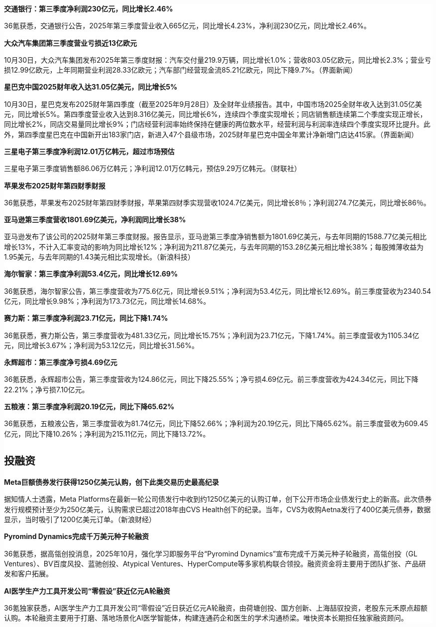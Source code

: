 **交通银行：第三季度净利润230亿元，同比增长2.46%**

36氪获悉，交通银行公告，2025年第三季度营业收入665亿元，同比增长4.23%，净利润230亿元，同比增长2.46%。

**大众汽车集团第三季度营业亏损近13亿欧元**

10月30日，大众汽车集团发布2025年第三季度财报：汽车交付量219.9万辆，同比增长1.0%；营收803.05亿欧元，同比增长2.3%；营业亏损12.99亿欧元，上年同期营业利润28.33亿欧元；汽车部门经营现金流85.21亿欧元，同比下降9.7%。（界面新闻）

**星巴克中国2025财年收入达31.05亿美元，同比增长5%**

10月30日，星巴克发布2025财年第四季度（截至2025年9月28日）及全财年业绩报告。其中，中国市场2025全财年收入达到31.05亿美元，同比增长5%。第四季度营业收入达到8.316亿美元，同比增长6%，连续四个季度实现增长；同店销售额连续第二个季度实现正增长，同比增长2%，同店交易量同比增长9%；门店经营利润率始终保持在健康的两位数水平，经营利润与利润率连续四个季度实现环比提升。此外，第四季度星巴克在中国新开出183家门店，新进入47个县级市场，2025财年星巴克中国全年累计净新增门店达415家。（界面新闻）

**三星电子第三季度净利润12.01万亿韩元，超过市场预估**

三星电子第三季度销售额86.06万亿韩元；净利润12.01万亿韩元，预估9.29万亿韩元。（财联社）

**苹果发布2025财年第四财季财报**

36氪获悉，苹果发布2025财年第四财季财报，苹果第四财季实现营收1024.7亿美元，同比增长8％；净利润274.7亿美元，同比增长86％。

**亚马逊第三季度营收1801.69亿美元，净利润同比增长38%**

亚马逊发布了该公司的2025财年第三季度财报。报告显示，亚马逊第三季度净销售额为1801.69亿美元，与去年同期的1588.77亿美元相比增长13%，不计入汇率变动的影响为同比增长12%；净利润为211.87亿美元，与去年同期的153.28亿美元相比增长38%；每股摊薄收益为1.95美元，与去年同期的1.43美元相比实现增长。（新浪科技）

**海尔智家：第三季度净利润53.4亿元，同比增长12.69%**

36氪获悉，海尔智家公告，第三季度营收为775.6亿元，同比增长9.51%；净利润为53.4亿元，同比增长12.69%。前三季度营收为2340.54亿元，同比增长9.98%；净利润为173.73亿元，同比增长14.68%。

**赛力斯：第三季度净利润23.71亿元，同比下降1.74%**

36氪获悉，赛力斯公告，第三季度营收为481.33亿元，同比增长15.75%；净利润为23.71亿元，下降1.74%。前三季度营收为1105.34亿元，同比增长3.67%；净利润为53.12亿元，同比增长31.56%。

**永辉超市：第三季度净亏损4.69亿元**

36氪获悉，永辉超市公告，第三季度营收为124.86亿元，同比下降25.55%；净亏损4.69亿元。前三季度营收为424.34亿元，同比下降22.21%；净亏损7.10亿元。

**五粮液：第三季度净利润20.19亿元，同比下降65.62%**

36氪获悉，五粮液公告，第三季度营收为81.74亿元，同比下降52.66%；净利润为20.19亿元，同比下降65.62%。前三季度营收为609.45亿元，同比下降10.26%；净利润为215.11亿元，同比下降13.72%。

## 投融资

**Meta巨额债券发行获得1250亿美元认购，创下此类交易历史最高纪录**

据知情人士透露，Meta Platforms在最新一轮公司债发行中收到约1250亿美元的认购订单，创下公开市场企业债发行史上的新高。此次债券发行规模预计至少为250亿美元，认购需求已超过2018年由CVS Health创下的纪录。当年，CVS为收购Aetna发行了400亿美元债券，数据显示，当时吸引了1200亿美元订单。（新浪财经）

**Pyromind Dynamics完成千万美元种子轮融资**

36氪获悉，据高瓴创投消息，2025年10月，强化学习即服务平台“Pyromind Dynamics”宣布完成千万美元种子轮融资，高瓴创投（GL Ventures）、BV百度风投、蓝驰创投、Atypical Ventures、HyperCompute等多家机构联合领投。融资资金将主要用于团队扩张、产品研发和客户拓展。

**AI医学生产力工具开发公司“零假设”获近亿元A轮融资**

36氪独家获悉，AI医学生产力工具开发公司“零假设”近日获近亿元A轮融资，由荷塘创投、国方创新、上海喆驭投资，老股东元禾原点超额认购。本轮融资主要用于打磨、落地场景化AI医学智能体，构建连通药企和医生的学术沟通桥梁。唯快资本长期担任独家融资顾问。
